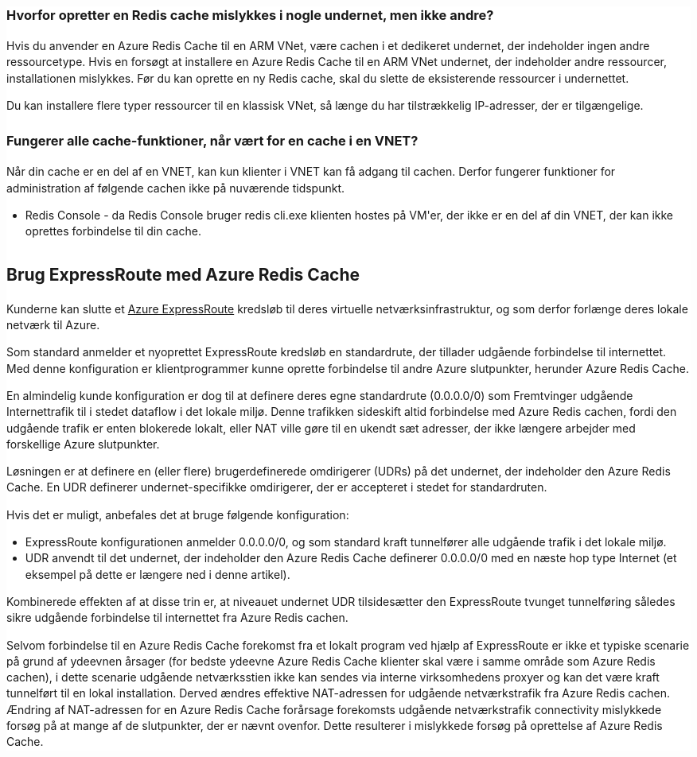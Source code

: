 ### <a name="why-does-creating-a-redis-cache-fail-in-some-subnets-but-not-others"></a>Hvorfor opretter en Redis cache mislykkes i nogle undernet, men ikke andre?

Hvis du anvender en Azure Redis Cache til en ARM VNet, være cachen i et dedikeret undernet, der indeholder ingen andre ressourcetype. Hvis en forsøgt at installere en Azure Redis Cache til en ARM VNet undernet, der indeholder andre ressourcer, installationen mislykkes. Før du kan oprette en ny Redis cache, skal du slette de eksisterende ressourcer i undernettet.

Du kan installere flere typer ressourcer til en klassisk VNet, så længe du har tilstrækkelig IP-adresser, der er tilgængelige.

### <a name="do-all-cache-features-work-when-hosting-a-cache-in-a-vnet"></a>Fungerer alle cache-funktioner, når vært for en cache i en VNET?

Når din cache er en del af en VNET, kan kun klienter i VNET kan få adgang til cachen. Derfor fungerer funktioner for administration af følgende cachen ikke på nuværende tidspunkt.

-   Redis Console - da Redis Console bruger redis cli.exe klienten hostes på VM'er, der ikke er en del af din VNET, der kan ikke oprettes forbindelse til din cache.


## <a name="use-expressroute-with-azure-redis-cache"></a>Brug ExpressRoute med Azure Redis Cache

Kunderne kan slutte et [Azure ExpressRoute](https://azure.microsoft.com/services/expressroute/) kredsløb til deres virtuelle netværksinfrastruktur, og som derfor forlænge deres lokale netværk til Azure. 

Som standard anmelder et nyoprettet ExpressRoute kredsløb en standardrute, der tillader udgående forbindelse til internettet. Med denne konfiguration er klientprogrammer kunne oprette forbindelse til andre Azure slutpunkter, herunder Azure Redis Cache.

En almindelig kunde konfiguration er dog til at definere deres egne standardrute (0.0.0.0/0) som Fremtvinger udgående Internettrafik til i stedet dataflow i det lokale miljø. Denne trafikken sideskift altid forbindelse med Azure Redis cachen, fordi den udgående trafik er enten blokerede lokalt, eller NAT ville gøre til en ukendt sæt adresser, der ikke længere arbejder med forskellige Azure slutpunkter.

Løsningen er at definere en (eller flere) brugerdefinerede omdirigerer (UDRs) på det undernet, der indeholder den Azure Redis Cache. En UDR definerer undernet-specifikke omdirigerer, der er accepteret i stedet for standardruten.

Hvis det er muligt, anbefales det at bruge følgende konfiguration:

- ExpressRoute konfigurationen anmelder 0.0.0.0/0, og som standard kraft tunnelfører alle udgående trafik i det lokale miljø.
- UDR anvendt til det undernet, der indeholder den Azure Redis Cache definerer 0.0.0.0/0 med en næste hop type Internet (et eksempel på dette er længere ned i denne artikel).

Kombinerede effekten af at disse trin er, at niveauet undernet UDR tilsidesætter den ExpressRoute tvunget tunnelføring således sikre udgående forbindelse til internettet fra Azure Redis cachen.

Selvom forbindelse til en Azure Redis Cache forekomst fra et lokalt program ved hjælp af ExpressRoute er ikke et typiske scenarie på grund af ydeevnen årsager (for bedste ydeevne Azure Redis Cache klienter skal være i samme område som Azure Redis cachen), i dette scenarie udgående netværksstien ikke kan sendes via interne virksomhedens proxyer og kan det være kraft tunnelført til en lokal installation. Derved ændres effektive NAT-adressen for udgående netværkstrafik fra Azure Redis cachen. Ændring af NAT-adressen for en Azure Redis Cache forårsage forekomsts udgående netværkstrafik connectivity mislykkede forsøg på at mange af de slutpunkter, der er nævnt ovenfor. Dette resulterer i mislykkede forsøg på oprettelse af Azure Redis Cache.
